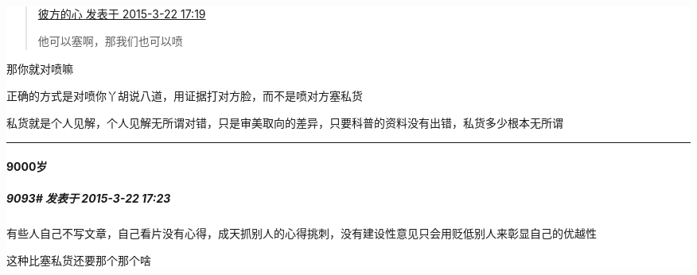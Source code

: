 

<blockquote><a href="httphttps://bbs.saraba1st.com/2b/forum.php?mod=redirect&amp;goto=findpost&amp;pid=28427596&amp;ptid=1047378" target="_blank">彼方的心 发表于 2015-3-22 17:19</a>

他可以塞啊，那我们也可以喷</blockquote>
那你就对喷嘛


正确的方式是对喷你丫胡说八道，用证据打对方脸，而不是喷对方塞私货


私货就是个人见解，个人见解无所谓对错，只是审美取向的差异，只要科普的资料没有出错，私货多少根本无所谓







*****

####  9000岁  
##### 9093#       发表于 2015-3-22 17:23




有些人自己不写文章，自己看片没有心得，成天抓别人的心得挑刺，没有建设性意见只会用贬低别人来彰显自己的优越性


这种比塞私货还要那个那个啥

















































